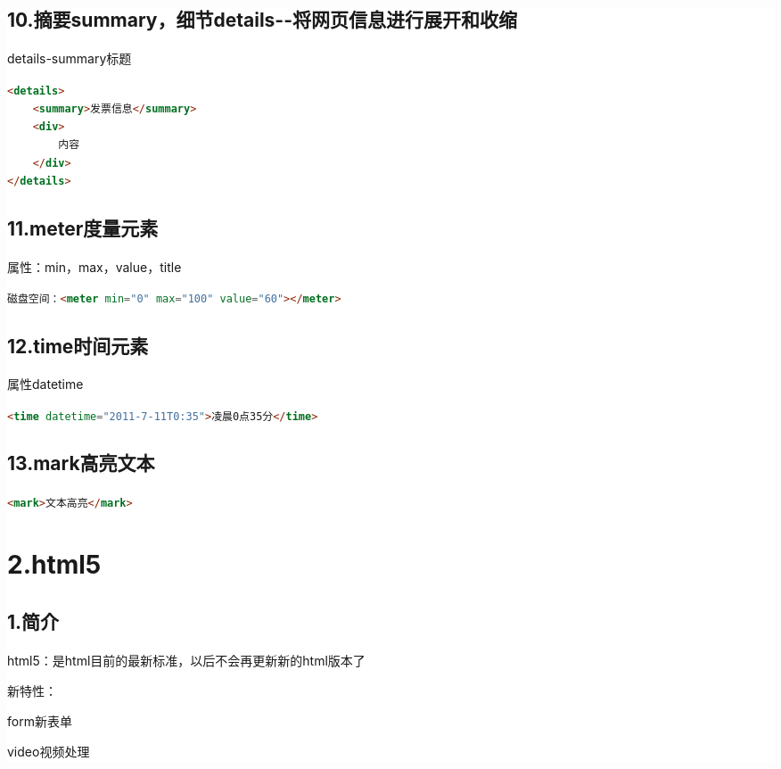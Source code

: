 

## 10.摘要summary，细节details--将网页信息进行展开和收缩

details-summary标题

```html
<details>
    <summary>发票信息</summary>
    <div>
    	内容
    </div>
</details>
```



## 11.meter度量元素

属性：min，max，value，title

```html
磁盘空间：<meter min="0" max="100" value="60"></meter>
```



## 12.time时间元素

属性datetime

```html
<time datetime="2011-7-11T0:35">凌晨0点35分</time>
```



## 13.mark高亮文本

```html
<mark>文本高亮</mark>
```





# 2.html5

## 1.简介

html5：是html目前的最新标准，以后不会再更新新的html版本了

新特性：

form新表单

video视频处理
